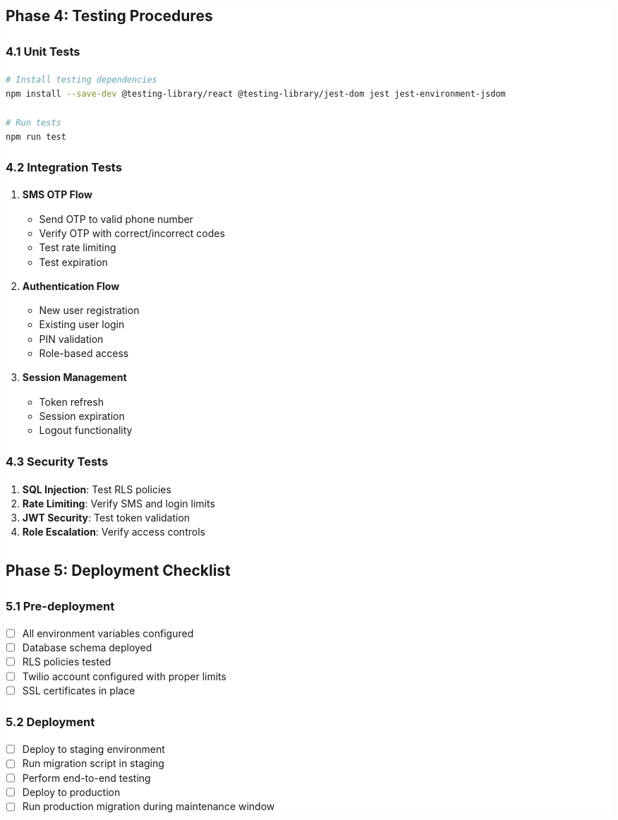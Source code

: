 ## Phase 4: Testing Procedures

### 4.1 Unit Tests
```bash
# Install testing dependencies
npm install --save-dev @testing-library/react @testing-library/jest-dom jest jest-environment-jsdom

# Run tests
npm run test
```

### 4.2 Integration Tests
1. **SMS OTP Flow**
   - Send OTP to valid phone number
   - Verify OTP with correct/incorrect codes
   - Test rate limiting
   - Test expiration

2. **Authentication Flow**
   - New user registration
   - Existing user login
   - PIN validation
   - Role-based access

3. **Session Management**
   - Token refresh
   - Session expiration
   - Logout functionality

### 4.3 Security Tests
1. **SQL Injection**: Test RLS policies
2. **Rate Limiting**: Verify SMS and login limits
3. **JWT Security**: Test token validation
4. **Role Escalation**: Verify access controls

## Phase 5: Deployment Checklist

### 5.1 Pre-deployment
- [ ] All environment variables configured
- [ ] Database schema deployed
- [ ] RLS policies tested
- [ ] Twilio account configured with proper limits
- [ ] SSL certificates in place

### 5.2 Deployment
- [ ] Deploy to staging environment
- [ ] Run migration script in staging
- [ ] Perform end-to-end testing
- [ ] Deploy to production
- [ ] Run production migration during maintenance window
